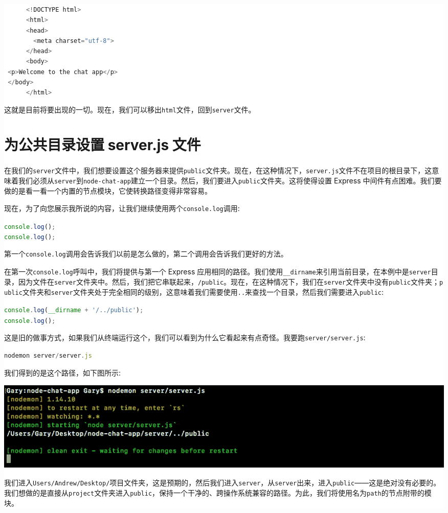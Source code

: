 ```js
      <!DOCTYPE html>
      <html>
      <head>
        <meta charset="utf-8">
      </head>
      <body>
 <p>Welcome to the chat app</p>
 </body>
      </html>
```

这就是目前将要出现的一切。现在，我们可以移出`html`文件，回到`server`文件。

# 为公共目录设置 server.js 文件

在我们的`server`文件中，我们想要设置这个服务器来提供`public`文件夹。现在，在这种情况下，`server.js`文件不在项目的根目录下，这意味着我们必须从`server`到`node-chat-app`建立一个目录。然后，我们要进入`public`文件夹。这将使得设置 Express 中间件有点困难。我们要做的是看一看一个内置的节点模块，它使转换路径变得非常容易。

现在，为了向您展示我所说的内容，让我们继续使用两个`console.log`调用:

```js
console.log();
console.log();
```

第一个`console.log`调用会告诉我们以前是怎么做的，第二个调用会告诉我们更好的方法。

在第一次`console.log`呼叫中，我们将提供与第一个 Express 应用相同的路径。我们使用`__dirname`来引用当前目录，在本例中是`server`目录，因为文件在`server`文件夹中。然后，我们把它串联起来，`/public`。现在，在这种情况下，我们在`server`文件夹中没有`public`文件夹；`public`文件夹和`server`文件夹处于完全相同的级别，这意味着我们需要使用`..`来查找一个目录，然后我们需要进入`public`:

```js
console.log(__dirname + '/../public');
console.log();
```

这是旧的做事方式，如果我们从终端运行这个，我们可以看到为什么它看起来有点奇怪。我要跑`server/server.js`:

```js
nodemon server/server.js
```

我们得到的是这个路径，如下图所示:

![](img/27dff985-7df2-4295-a4ec-776fadd70a3b.png)

我们进入`Users/Andrew/Desktop/`项目文件夹，这是预期的，然后我们进入`server`，从`server`出来，进入`public`——这是绝对没有必要的。我们想做的是直接从`project`文件夹进入`public`，保持一个干净的、跨操作系统兼容的路径。为此，我们将使用名为`path`的节点附带的模块。
